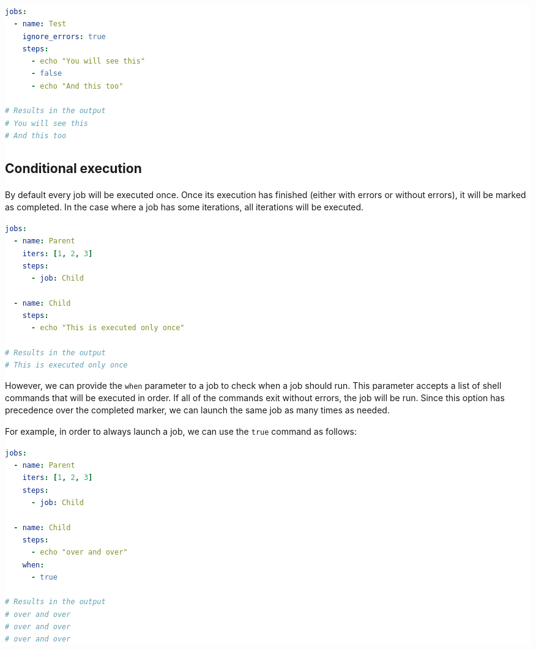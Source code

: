 ```yaml title="Ignoring errors"
jobs:
  - name: Test
    ignore_errors: true
    steps: 
      - echo "You will see this"
      - false
      - echo "And this too"

# Results in the output
# You will see this
# And this too
```

## Conditional execution

By default every job will be executed once. Once its execution has finished (either with errors or without errors), it will be marked as completed. In the case where a job has some iterations, all iterations will be executed.

```yaml title="Job is executed once"
jobs:
  - name: Parent
    iters: [1, 2, 3]
    steps: 
      - job: Child
    
  - name: Child
    steps:
      - echo "This is executed only once"

# Results in the output
# This is executed only once
```

However, we can provide the `when` parameter to a job to check when a job should run. This parameter accepts a list of shell commands that will be executed in order. If all of the commands exit without errors, the job will be run. Since this option has precedence over the completed marker, we can launch the same job as many times as needed.

For example, in order to always launch a job, we can use the `true` command as follows:

```yaml title="Conditional execution"
jobs:
  - name: Parent
    iters: [1, 2, 3]
    steps: 
      - job: Child
    
  - name: Child
    steps:
      - echo "over and over"
    when:
      - true

# Results in the output
# over and over
# over and over
# over and over
```
